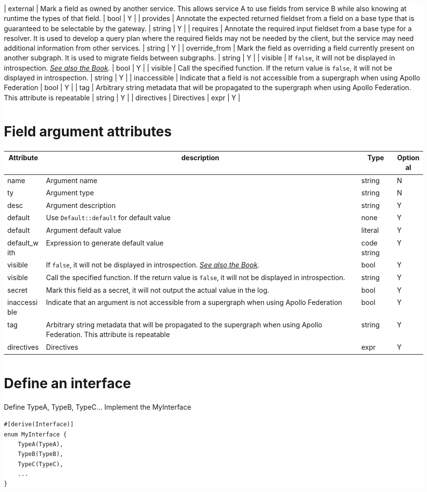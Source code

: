 | external      | Mark a field as owned by another service. This allows service A to use fields from service B while also knowing at runtime the types of that field.                                                                                      | bool                   | Y        |
| provides      | Annotate the expected returned fieldset from a field on a base type that is guaranteed to be selectable by the gateway.                                                                                                                  | string                 | Y        |
| requires      | Annotate the required input fieldset from a base type for a resolver. It is used to develop a query plan where the required fields may not be needed by the client, but the service may need additional information from other services. | string                 | Y        |
| override_from | Mark the field as overriding a field currently present on another subgraph. It is used to migrate fields between subgraphs.                                                                                                              | string                 | Y        |
| visible       | If `false`, it will not be displayed in introspection. *[See also the Book](https://async-graphql.github.io/async-graphql/en/visibility.html).*                                                                                          | bool                   | Y        |
| visible       | Call the specified function. If the return value is `false`, it will not be displayed in introspection.                                                                                                                                  | string                 | Y        |
| inaccessible  | Indicate that a field is not accessible from a supergraph when using Apollo Federation                                                                                                                                                   | bool                   | Y        |
| tag           | Arbitrary string metadata that will be propagated to the supergraph when using Apollo Federation. This attribute is repeatable                                                                                                           | string                 | Y        |
| directives    | Directives                                                                                                                                                                                                                               | expr                   | Y        |

# Field argument attributes

| Attribute    | description                                                                                                                                     | Type        | Optional |
|--------------|-------------------------------------------------------------------------------------------------------------------------------------------------|-------------|----------|
| name         | Argument name                                                                                                                                   | string      | N        |
| ty           | Argument type                                                                                                                                   | string      | N        |
| desc         | Argument description                                                                                                                            | string      | Y        |
| default      | Use `Default::default` for default value                                                                                                        | none        | Y        |
| default      | Argument default value                                                                                                                          | literal     | Y        |
| default_with | Expression to generate default value                                                                                                            | code string | Y        |
| visible      | If `false`, it will not be displayed in introspection. *[See also the Book](https://async-graphql.github.io/async-graphql/en/visibility.html).* | bool        | Y        |
| visible      | Call the specified function. If the return value is `false`, it will not be displayed in introspection.                                         | string      | Y        |
| secret       | Mark this field as a secret, it will not output the actual value in the log.                                                                    | bool        | Y        |
| inaccessible | Indicate that an argument is not accessible from a supergraph when using Apollo Federation                                                      | bool        | Y        |
| tag          | Arbitrary string metadata that will be propagated to the supergraph when using Apollo Federation. This attribute is repeatable                  | string      | Y        |
| directives   | Directives                                                                                                                                      | expr        | Y        |


# Define an interface

Define TypeA, TypeB, TypeC... Implement the MyInterface

```ignore
#[derive(Interface)]
enum MyInterface {
    TypeA(TypeA),
    TypeB(TypeB),
    TypeC(TypeC),
    ...
}
```
